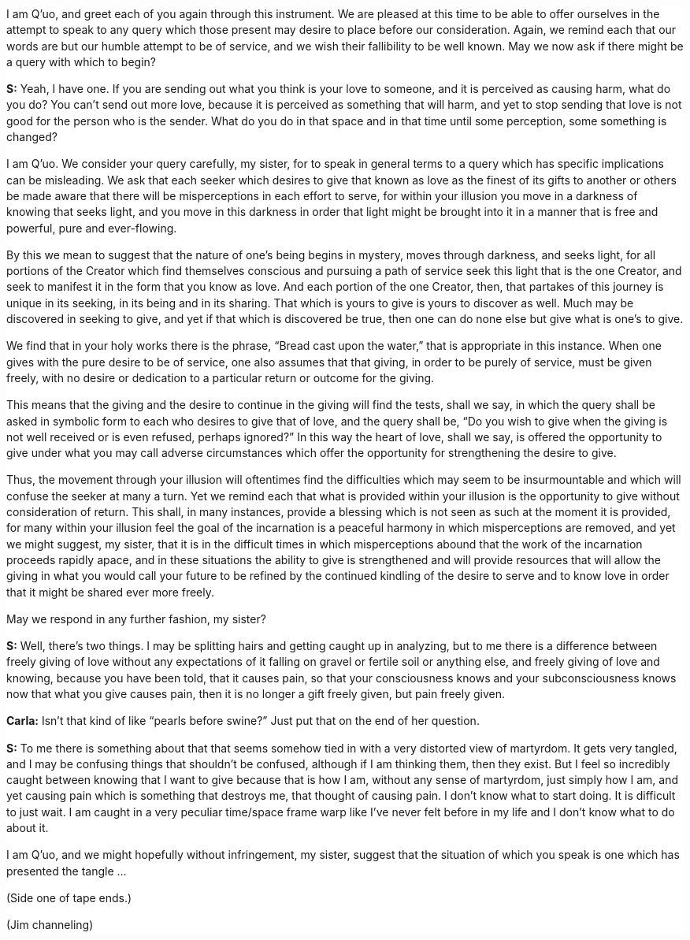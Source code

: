 <p>I am Q’uo, and greet each of you again through this instrument. We are pleased at this time to be able to offer ourselves in the attempt to speak to any query which those present may desire to place before our consideration. Again, we remind each that our words are but our humble attempt to be of service, and we wish their fallibility to be well known. May we now ask if there might be a query with which to begin?</p>
<p><strong>S:</strong> Yeah, I have one. If you are sending out what you think is your love to someone, and it is perceived as causing harm, what do you do? You can’t send out more love, because it is perceived as something that will harm, and yet to stop sending that love is not good for the person who is the sender. What do you do in that space and in that time until some perception, some something is changed?</p>
<p>I am Q’uo. We consider your query carefully, my sister, for to speak in general terms to a query which has specific implications can be misleading. We ask that each seeker which desires to give that known as love as the finest of its gifts to another or others be made aware that there will be misperceptions in each effort to serve, for within your illusion you move in a darkness of knowing that seeks light, and you move in this darkness in order that light might be brought into it in a manner that is free and powerful, pure and ever-flowing.</p>
<p>By this we mean to suggest that the nature of one’s being begins in mystery, moves through darkness, and seeks light, for all portions of the Creator which find themselves conscious and pursuing a path of service seek this light that is the one Creator, and seek to manifest it in the form that you know as love. And each portion of the one Creator, then, that partakes of this journey is unique in its seeking, in its being and in its sharing. That which is yours to give is yours to discover as well. Much may be discovered in seeking to give, and yet if that which is discovered be true, then one can do none else but give what is one’s to give.</p>
<p>We find that in your holy works there is the phrase, “Bread cast upon the water,” that is appropriate in this instance. When one gives with the pure desire to be of service, one also assumes that that giving, in order to be purely of service, must be given freely, with no desire or dedication to a particular return or outcome for the giving.</p>
<p>This means that the giving and the desire to continue in the giving will find the tests, shall we say, in which the query shall be asked in symbolic form to each who desires to give that of love, and the query shall be, “Do you wish to give when the giving is not well received or is even refused, perhaps ignored?” In this way the heart of love, shall we say, is offered the opportunity to give under what you may call adverse circumstances which offer the opportunity for strengthening the desire to give.</p>
<p>Thus, the movement through your illusion will oftentimes find the difficulties which may seem to be insurmountable and which will confuse the seeker at many a turn. Yet we remind each that what is provided within your illusion is the opportunity to give without consideration of return. This shall, in many instances, provide a blessing which is not seen as such at the moment it is provided, for many within your illusion feel the goal of the incarnation is a peaceful harmony in which misperceptions are removed, and yet we might suggest, my sister, that it is in the difficult times in which misperceptions abound that the work of the incarnation proceeds rapidly apace, and in these situations the ability to give is strengthened and will provide resources that will allow the giving in what you would call your future to be refined by the continued kindling of the desire to serve and to know love in order that it might be shared ever more freely.</p>
<p>May we respond in any further fashion, my sister?</p>
<p><strong>S:</strong> Well, there’s two things. I may be splitting hairs and getting caught up in analyzing, but to me there is a difference between freely giving of love without any expectations of it falling on gravel or fertile soil or anything else, and freely giving of love and knowing, because you have been told, that it causes pain, so that your consciousness knows and your subconsciousness knows now that what you give causes pain, then it is no longer a gift freely given, but pain freely given.</p>
<p><strong>Carla:</strong> Isn’t that kind of like “pearls before swine?” Just put that on the end of her question.</p>
<p><strong>S:</strong> To me there is something about that that seems somehow tied in with a very distorted view of martyrdom. It gets very tangled, and I may be confusing things that shouldn’t be confused, although if I am thinking them, then they exist. But I feel so incredibly caught between knowing that I want to give because that is how I am, without any sense of martyrdom, just simply how I am, and yet causing pain which is something that destroys me, that thought of causing pain. I don’t know what to start doing. It is difficult to just wait. I am caught in a very peculiar time/space frame warp like I’ve never felt before in my life and I don’t know what to do about it.</p>
<p>I am Q’uo, and we might hopefully without infringement, my sister, suggest that the situation of which you speak is one which has presented the tangle …</p>
<p class="comment">(Side one of tape ends.)</p>
<p class="channel-type">(Jim channeling)</p>